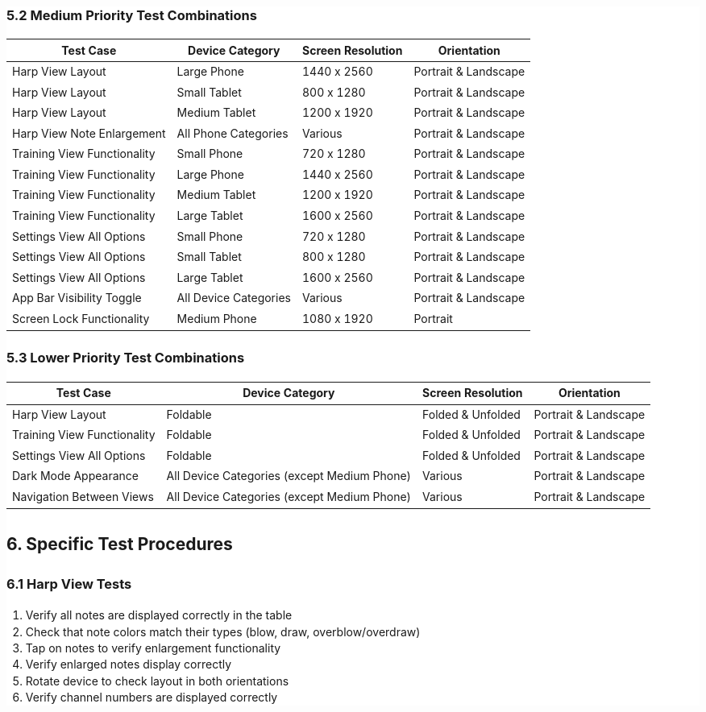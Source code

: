 ### 5.2 Medium Priority Test Combinations

| Test Case | Device Category | Screen Resolution | Orientation |
|-----------|-----------------|-------------------|-------------|
| Harp View Layout | Large Phone | 1440 x 2560 | Portrait & Landscape |
| Harp View Layout | Small Tablet | 800 x 1280 | Portrait & Landscape |
| Harp View Layout | Medium Tablet | 1200 x 1920 | Portrait & Landscape |
| Harp View Note Enlargement | All Phone Categories | Various | Portrait & Landscape |
| Training View Functionality | Small Phone | 720 x 1280 | Portrait & Landscape |
| Training View Functionality | Large Phone | 1440 x 2560 | Portrait & Landscape |
| Training View Functionality | Medium Tablet | 1200 x 1920 | Portrait & Landscape |
| Training View Functionality | Large Tablet | 1600 x 2560 | Portrait & Landscape |
| Settings View All Options | Small Phone | 720 x 1280 | Portrait & Landscape |
| Settings View All Options | Small Tablet | 800 x 1280 | Portrait & Landscape |
| Settings View All Options | Large Tablet | 1600 x 2560 | Portrait & Landscape |
| App Bar Visibility Toggle | All Device Categories | Various | Portrait & Landscape |
| Screen Lock Functionality | Medium Phone | 1080 x 1920 | Portrait |

### 5.3 Lower Priority Test Combinations

| Test Case | Device Category | Screen Resolution | Orientation |
|-----------|-----------------|-------------------|-------------|
| Harp View Layout | Foldable | Folded & Unfolded | Portrait & Landscape |
| Training View Functionality | Foldable | Folded & Unfolded | Portrait & Landscape |
| Settings View All Options | Foldable | Folded & Unfolded | Portrait & Landscape |
| Dark Mode Appearance | All Device Categories (except Medium Phone) | Various | Portrait & Landscape |
| Navigation Between Views | All Device Categories (except Medium Phone) | Various | Portrait & Landscape |

## 6. Specific Test Procedures

### 6.1 Harp View Tests
1. Verify all notes are displayed correctly in the table
2. Check that note colors match their types (blow, draw, overblow/overdraw)
3. Tap on notes to verify enlargement functionality
4. Verify enlarged notes display correctly
5. Rotate device to check layout in both orientations
6. Verify channel numbers are displayed correctly
